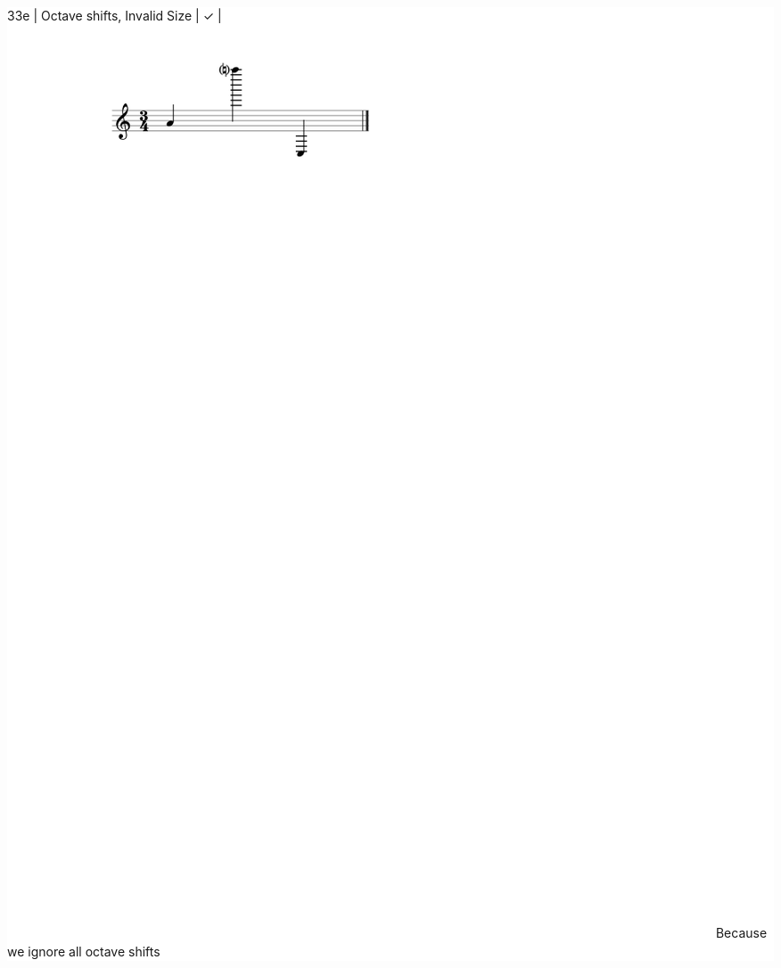 33e | Octave shifts, Invalid Size         | ✓ | ![](tests/baselines/33e.png) Because we ignore all octave shifts